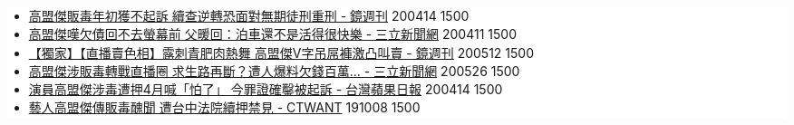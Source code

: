 - [高盟傑販毒年初獲不起訴 續查逆轉恐面對無期徒刑重刑 - 鏡週刊](https://www.mirrormedia.mg/story/20200414ent033/ "高盟傑販毒年初獲不起訴 續查逆轉恐面對無期徒刑重刑 - 鏡週刊") 200414 1500
- [高盟傑嘆欠債回不去螢幕前 父暖回：泊車還不是活得很快樂 - 三立新聞網](https://www.setn.com/News.aspx?NewsID=723822 "高盟傑嘆欠債回不去螢幕前 父暖回：泊車還不是活得很快樂 - 三立新聞網") 200411 1500
- [【獨家】【直播賣色相】露刺青肥肉熱舞 高盟傑V字吊屌褲激凸叫賣 - 鏡週刊](https://www.mirrormedia.mg/story/20200511ent003/ "【獨家】【直播賣色相】露刺青肥肉熱舞 高盟傑V字吊屌褲激凸叫賣 - 鏡週刊") 200512 1500
- [高盟傑涉販毒轉戰直播圈 求生路再斷？遭人爆料欠錢百萬… - 三立新聞網](https://star.setn.com/news/749439 "高盟傑涉販毒轉戰直播圈 求生路再斷？遭人爆料欠錢百萬… - 三立新聞網") 200526 1500
- [演員高盟傑涉毒遭押4月喊「怕了」 今罪證確鑿被起訴 - 台灣蘋果日報](https://tw.appledaily.com/entertainment/20200414/Z2R7H7QMDIS5I7DO5YYJ22Y3GI/ "演員高盟傑涉毒遭押4月喊「怕了」 今罪證確鑿被起訴 - 台灣蘋果日報") 200414 1500
- [藝人高盟傑傳販毒醜聞 遭台中法院續押禁見 - CTWANT](https://www.ctwant.com/article/9926 "藝人高盟傑傳販毒醜聞 遭台中法院續押禁見 - CTWANT") 191008 1500
